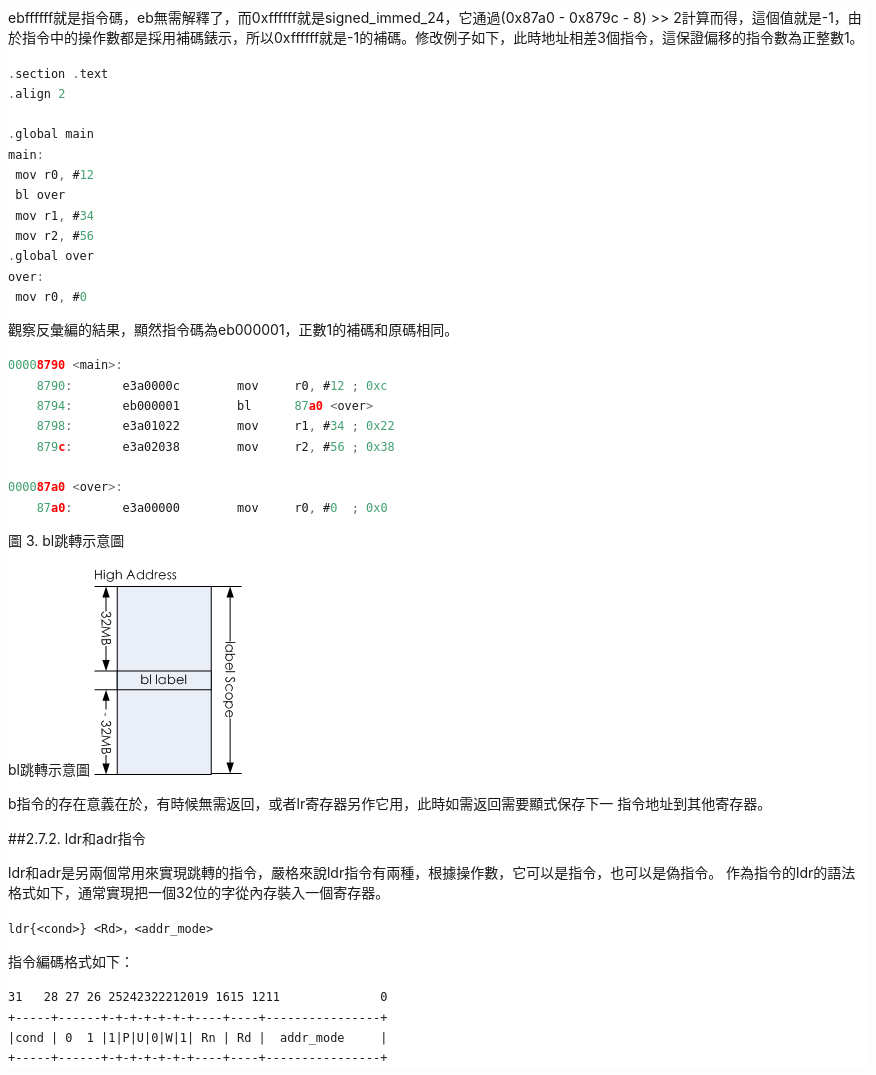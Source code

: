 ebffffff就是指令碼，eb無需解釋了，而0xffffff就是signed_immed_24，它通過(0x87a0 - 0x879c - 8) >> 2計算而得，這個值就是-1，由於指令中的操作數都是採用補碼錶示，所以0xffffff就是-1的補碼。修改例子如下，此時地址相差3個指令，這保證偏移的指令數為正整數1。
```c
.section .text
.align 2

.global main
main:
 mov r0, #12
 bl over
 mov r1, #34
 mov r2, #56
.global over
over:
 mov r0, #0
```
觀察反彙編的結果，顯然指令碼為eb000001，正數1的補碼和原碼相同。
```c
00008790 <main>:
    8790:       e3a0000c        mov     r0, #12 ; 0xc
    8794:       eb000001        bl      87a0 <over>
    8798:       e3a01022        mov     r1, #34 ; 0x22
    879c:       e3a02038        mov     r2, #56 ; 0x38

000087a0 <over>:
    87a0:       e3a00000        mov     r0, #0  ; 0x0
```
圖 3. bl跳轉示意圖

bl跳轉示意圖
![](./images/asm_bl.gif)

b指令的存在意義在於，有時候無需返回，或者lr寄存器另作它用，此時如需返回需要顯式保存下一
指令地址到其他寄存器。

##2.7.2. ldr和adr指令

ldr和adr是另兩個常用來實現跳轉的指令，嚴格來說ldr指令有兩種，根據操作數，它可以是指令，也可以是偽指令。 作為指令的ldr的語法格式如下，通常實現把一個32位的字從內存裝入一個寄存器。
```
ldr{<cond>} <Rd>，<addr_mode>
```
指令編碼格式如下：
```
31   28 27 26 25242322212019 1615 1211              0
+-----+------+-+-+-+-+-+-+----+----+----------------+
|cond | 0  1 |1|P|U|0|W|1| Rn | Rd |  addr_mode     |
+-----+------+-+-+-+-+-+-+----+----+----------------+
```
